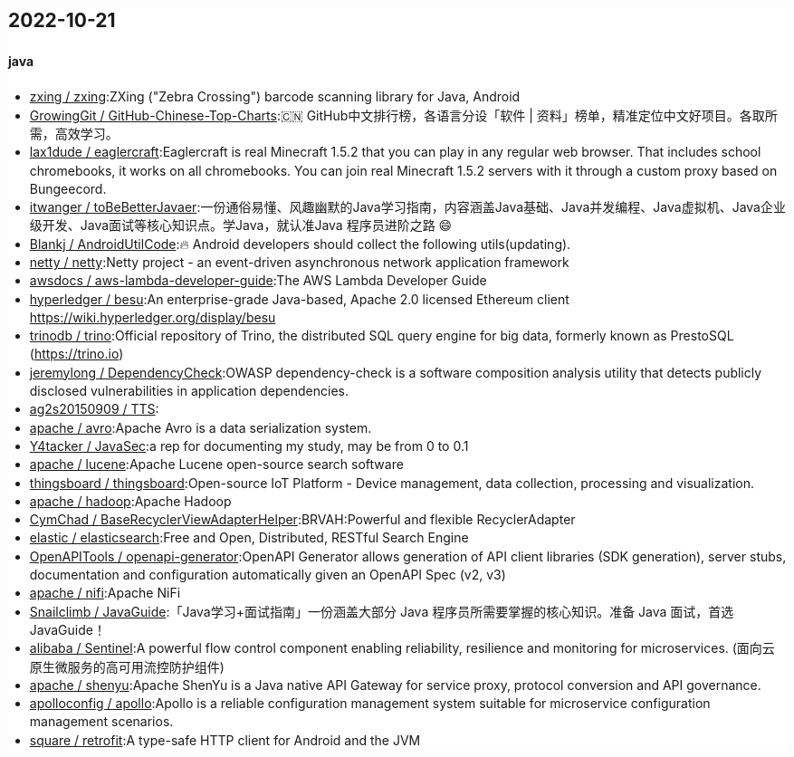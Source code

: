 ## 2022-10-21

#### java
* [zxing / zxing](https://github.com/zxing/zxing):ZXing ("Zebra Crossing") barcode scanning library for Java, Android
* [GrowingGit / GitHub-Chinese-Top-Charts](https://github.com/GrowingGit/GitHub-Chinese-Top-Charts):🇨🇳
GitHub中文排行榜，各语言分设「软件 | 资料」榜单，精准定位中文好项目。各取所需，高效学习。
* [lax1dude / eaglercraft](https://github.com/lax1dude/eaglercraft):Eaglercraft is real Minecraft 1.5.2 that you can play in any regular web browser. That includes school chromebooks, it works on all chromebooks. You can join real Minecraft 1.5.2 servers with it through a custom proxy based on Bungeecord.
* [itwanger / toBeBetterJavaer](https://github.com/itwanger/toBeBetterJavaer):一份通俗易懂、风趣幽默的Java学习指南，内容涵盖Java基础、Java并发编程、Java虚拟机、Java企业级开发、Java面试等核心知识点。学Java，就认准Java 程序员进阶之路
😄
* [Blankj / AndroidUtilCode](https://github.com/Blankj/AndroidUtilCode):🔥
Android developers should collect the following utils(updating).
* [netty / netty](https://github.com/netty/netty):Netty project - an event-driven asynchronous network application framework
* [awsdocs / aws-lambda-developer-guide](https://github.com/awsdocs/aws-lambda-developer-guide):The AWS Lambda Developer Guide
* [hyperledger / besu](https://github.com/hyperledger/besu):An enterprise-grade Java-based, Apache 2.0 licensed Ethereum client https://wiki.hyperledger.org/display/besu
* [trinodb / trino](https://github.com/trinodb/trino):Official repository of Trino, the distributed SQL query engine for big data, formerly known as PrestoSQL (https://trino.io)
* [jeremylong / DependencyCheck](https://github.com/jeremylong/DependencyCheck):OWASP dependency-check is a software composition analysis utility that detects publicly disclosed vulnerabilities in application dependencies.
* [ag2s20150909 / TTS](https://github.com/ag2s20150909/TTS):
* [apache / avro](https://github.com/apache/avro):Apache Avro is a data serialization system.
* [Y4tacker / JavaSec](https://github.com/Y4tacker/JavaSec):a rep for documenting my study, may be from 0 to 0.1
* [apache / lucene](https://github.com/apache/lucene):Apache Lucene open-source search software
* [thingsboard / thingsboard](https://github.com/thingsboard/thingsboard):Open-source IoT Platform - Device management, data collection, processing and visualization.
* [apache / hadoop](https://github.com/apache/hadoop):Apache Hadoop
* [CymChad / BaseRecyclerViewAdapterHelper](https://github.com/CymChad/BaseRecyclerViewAdapterHelper):BRVAH:Powerful and flexible RecyclerAdapter
* [elastic / elasticsearch](https://github.com/elastic/elasticsearch):Free and Open, Distributed, RESTful Search Engine
* [OpenAPITools / openapi-generator](https://github.com/OpenAPITools/openapi-generator):OpenAPI Generator allows generation of API client libraries (SDK generation), server stubs, documentation and configuration automatically given an OpenAPI Spec (v2, v3)
* [apache / nifi](https://github.com/apache/nifi):Apache NiFi
* [Snailclimb / JavaGuide](https://github.com/Snailclimb/JavaGuide):「Java学习+面试指南」一份涵盖大部分 Java 程序员所需要掌握的核心知识。准备 Java 面试，首选 JavaGuide！
* [alibaba / Sentinel](https://github.com/alibaba/Sentinel):A powerful flow control component enabling reliability, resilience and monitoring for microservices. (面向云原生微服务的高可用流控防护组件)
* [apache / shenyu](https://github.com/apache/shenyu):Apache ShenYu is a Java native API Gateway for service proxy, protocol conversion and API governance.
* [apolloconfig / apollo](https://github.com/apolloconfig/apollo):Apollo is a reliable configuration management system suitable for microservice configuration management scenarios.
* [square / retrofit](https://github.com/square/retrofit):A type-safe HTTP client for Android and the JVM
